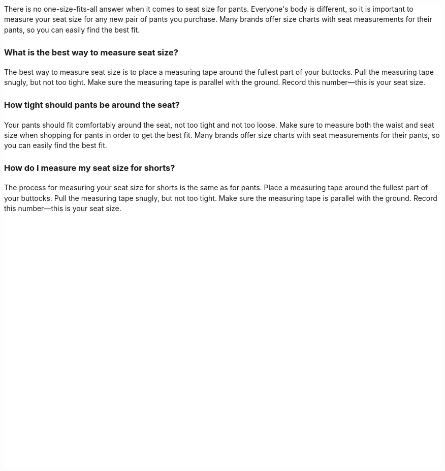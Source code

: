 There is no one-size-fits-all answer when it comes to seat size for pants. Everyone's body is different, so it is important to measure your seat size for any new pair of pants you purchase. Many brands offer size charts with seat measurements for their pants, so you can easily find the best fit.

<h3>What is the best way to measure seat size?</h3>

The best way to measure seat size is to place a measuring tape around the fullest part of your buttocks. Pull the measuring tape snugly, but not too tight. Make sure the measuring tape is parallel with the ground. Record this number—this is your seat size.

<h3>How tight should pants be around the seat?</h3>

Your pants should fit comfortably around the seat, not too tight and not too loose. Make sure to measure both the waist and seat size when shopping for pants in order to get the best fit. Many brands offer size charts with seat measurements for their pants, so you can easily find the best fit.

<h3>How do I measure my seat size for shorts?</h3>

The process for measuring your seat size for shorts is the same as for pants. Place a measuring tape around the fullest part of your buttocks. Pull the measuring tape snugly, but not too tight. Make sure the measuring tape is parallel with the ground. Record this number—this is your seat size.

<div style="position: relative; padding-bottom: 56.25%; overflow: hidden"><iframe src="https://www.youtube.com/embed/yevjeyfB5PE" frameborder="0" allow="accelerometer; autoplay; clipboard-write; encrypted-media; gyroscope; picture-in-picture; web-share" allowfullscreen style="position: absolute; top: 0; left: 0; width: 100%; height: 100%;"></iframe>
</div>